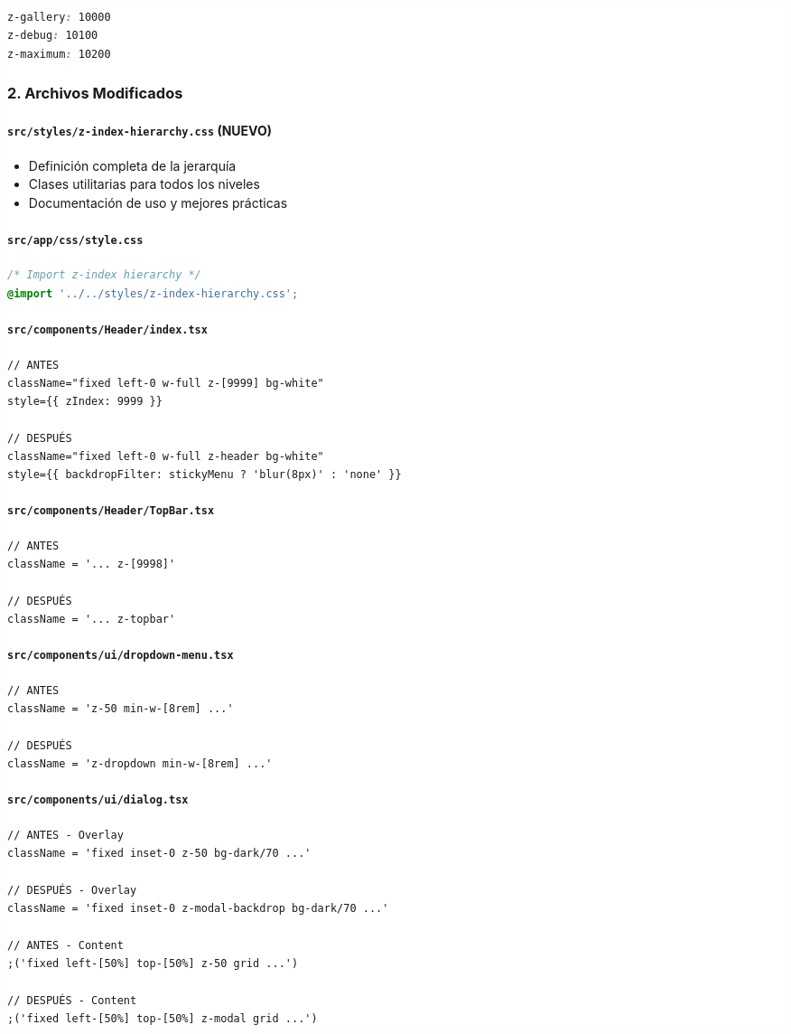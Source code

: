 ```css
z-gallery: 10000
z-debug: 10100
z-maximum: 10200
```

### 2. **Archivos Modificados**

#### `src/styles/z-index-hierarchy.css` (NUEVO)

- Definición completa de la jerarquía
- Clases utilitarias para todos los niveles
- Documentación de uso y mejores prácticas

#### `src/app/css/style.css`

```css
/* Import z-index hierarchy */
@import '../../styles/z-index-hierarchy.css';
```

#### `src/components/Header/index.tsx`

```tsx
// ANTES
className="fixed left-0 w-full z-[9999] bg-white"
style={{ zIndex: 9999 }}

// DESPUÉS
className="fixed left-0 w-full z-header bg-white"
style={{ backdropFilter: stickyMenu ? 'blur(8px)' : 'none' }}
```

#### `src/components/Header/TopBar.tsx`

```tsx
// ANTES
className = '... z-[9998]'

// DESPUÉS
className = '... z-topbar'
```

#### `src/components/ui/dropdown-menu.tsx`

```tsx
// ANTES
className = 'z-50 min-w-[8rem] ...'

// DESPUÉS
className = 'z-dropdown min-w-[8rem] ...'
```

#### `src/components/ui/dialog.tsx`

```tsx
// ANTES - Overlay
className = 'fixed inset-0 z-50 bg-dark/70 ...'

// DESPUÉS - Overlay
className = 'fixed inset-0 z-modal-backdrop bg-dark/70 ...'

// ANTES - Content
;('fixed left-[50%] top-[50%] z-50 grid ...')

// DESPUÉS - Content
;('fixed left-[50%] top-[50%] z-modal grid ...')
```
